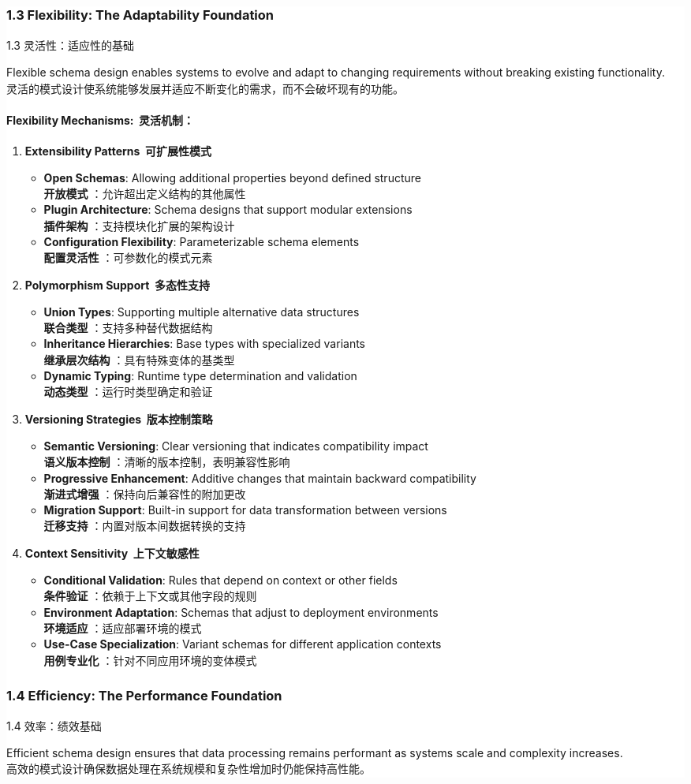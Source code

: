 ### 1.3 Flexibility: The Adaptability Foundation  
1.3 灵活性：适应性的基础

[](https://github.com/KashiwaByte/Context-Engineering-Chinese-Bilingual/blob/main/Chinese-Bilingual/40_reference/schema_cookbook.md#13-flexibility-the-adaptability-foundation)

Flexible schema design enables systems to evolve and adapt to changing requirements without breaking existing functionality.  
灵活的模式设计使系统能够发展并适应不断变化的需求，而不会破坏现有的功能。

#### Flexibility Mechanisms:  灵活机制：

[](https://github.com/KashiwaByte/Context-Engineering-Chinese-Bilingual/blob/main/Chinese-Bilingual/40_reference/schema_cookbook.md#flexibility-mechanisms)

1. **Extensibility Patterns  可扩展性模式**
    
    - **Open Schemas**: Allowing additional properties beyond defined structure  
        **开放模式** ：允许超出定义结构的其他属性
    - **Plugin Architecture**: Schema designs that support modular extensions  
        **插件架构** ：支持模块化扩展的架构设计
    - **Configuration Flexibility**: Parameterizable schema elements  
        **配置灵活性** ：可参数化的模式元素
2. **Polymorphism Support  多态性支持**
    
    - **Union Types**: Supporting multiple alternative data structures  
        **联合类型** ：支持多种替代数据结构
    - **Inheritance Hierarchies**: Base types with specialized variants  
        **继承层次结构** ：具有特殊变体的基类型
    - **Dynamic Typing**: Runtime type determination and validation  
        **动态类型** ：运行时类型确定和验证
3. **Versioning Strategies  版本控制策略**
    
    - **Semantic Versioning**: Clear versioning that indicates compatibility impact  
        **语义版本控制** ：清晰的版本控制，表明兼容性影响
    - **Progressive Enhancement**: Additive changes that maintain backward compatibility  
        **渐进式增强** ：保持向后兼容性的附加更改
    - **Migration Support**: Built-in support for data transformation between versions  
        **迁移支持** ：内置对版本间数据转换的支持
4. **Context Sensitivity  上下文敏感性**
    
    - **Conditional Validation**: Rules that depend on context or other fields  
        **条件验证** ：依赖于上下文或其他字段的规则
    - **Environment Adaptation**: Schemas that adjust to deployment environments  
        **环境适应** ：适应部署环境的模式
    - **Use-Case Specialization**: Variant schemas for different application contexts  
        **用例专业化** ：针对不同应用环境的变体模式

### 1.4 Efficiency: The Performance Foundation  
1.4 效率：绩效基础

[](https://github.com/KashiwaByte/Context-Engineering-Chinese-Bilingual/blob/main/Chinese-Bilingual/40_reference/schema_cookbook.md#14-efficiency-the-performance-foundation)

Efficient schema design ensures that data processing remains performant as systems scale and complexity increases.  
高效的模式设计确保数据处理在系统规模和复杂性增加时仍能保持高性能。
